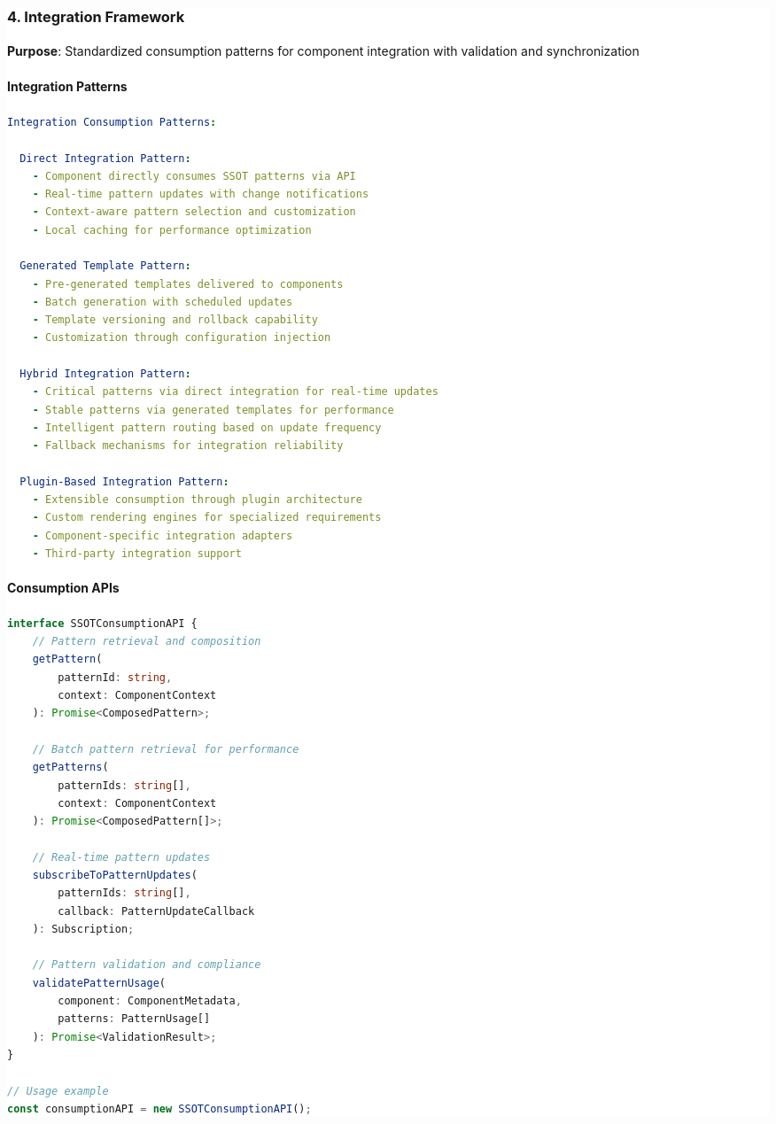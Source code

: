 ### 4. Integration Framework

**Purpose**: Standardized consumption patterns for component integration with validation and synchronization

#### Integration Patterns
```yaml
Integration Consumption Patterns:

  Direct Integration Pattern:
    - Component directly consumes SSOT patterns via API
    - Real-time pattern updates with change notifications
    - Context-aware pattern selection and customization
    - Local caching for performance optimization

  Generated Template Pattern:
    - Pre-generated templates delivered to components
    - Batch generation with scheduled updates
    - Template versioning and rollback capability
    - Customization through configuration injection

  Hybrid Integration Pattern:
    - Critical patterns via direct integration for real-time updates
    - Stable patterns via generated templates for performance
    - Intelligent pattern routing based on update frequency
    - Fallback mechanisms for integration reliability

  Plugin-Based Integration Pattern:
    - Extensible consumption through plugin architecture
    - Custom rendering engines for specialized requirements
    - Component-specific integration adapters
    - Third-party integration support
```

#### Consumption APIs
```typescript
interface SSOTConsumptionAPI {
    // Pattern retrieval and composition
    getPattern(
        patternId: string, 
        context: ComponentContext
    ): Promise<ComposedPattern>;
    
    // Batch pattern retrieval for performance
    getPatterns(
        patternIds: string[],
        context: ComponentContext
    ): Promise<ComposedPattern[]>;
    
    // Real-time pattern updates
    subscribeToPatternUpdates(
        patternIds: string[],
        callback: PatternUpdateCallback
    ): Subscription;
    
    // Pattern validation and compliance
    validatePatternUsage(
        component: ComponentMetadata,
        patterns: PatternUsage[]
    ): Promise<ValidationResult>;
}

// Usage example
const consumptionAPI = new SSOTConsumptionAPI();
```